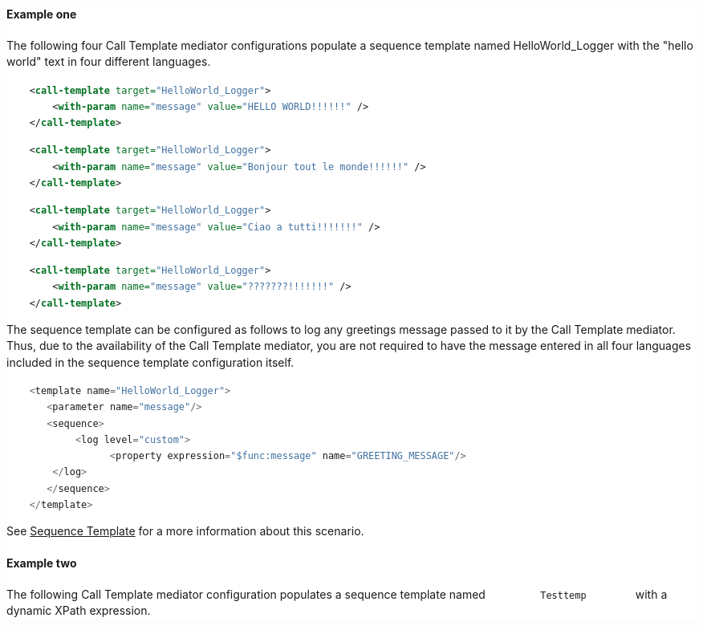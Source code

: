 #### Example one

The following four Call Template mediator configurations populate a
sequence template named HelloWorld\_Logger with the "hello world" text
in four different languages.

``` xml
    <call-template target="HelloWorld_Logger">
        <with-param name="message" value="HELLO WORLD!!!!!!" />
    </call-template>
```

``` xml
    <call-template target="HelloWorld_Logger">
        <with-param name="message" value="Bonjour tout le monde!!!!!!" />
    </call-template>
```

``` xml
    <call-template target="HelloWorld_Logger">
        <with-param name="message" value="Ciao a tutti!!!!!!!" />
    </call-template>
```

``` xml
    <call-template target="HelloWorld_Logger">
        <with-param name="message" value="???????!!!!!!!" />
    </call-template>
```

The sequence template can be configured as follows to log any greetings
message passed to it by the Call Template mediator. Thus, due to the
availability of the Call Template mediator, you are not required to have
the message entered in all four languages included in the sequence
template configuration itself.

``` java
    <template name="HelloWorld_Logger">
       <parameter name="message"/>
       <sequence>
            <log level="custom">
                  <property expression="$func:message" name="GREETING_MESSAGE"/>
        </log>
       </sequence>
    </template>
```

See [Sequence
Template](https://docs.wso2.com/display/EI650/Sequence+Template) for a
more information about this scenario.

#### Example two

The following Call Template mediator configuration populates a sequence
template named `          Testtemp         ` with a dynamic XPath
expression.
